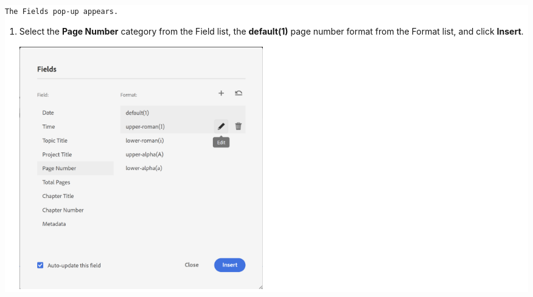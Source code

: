    The Fields pop-up appears.

1. Select the **Page Number** category from the Field list, the **default(1)** page number format from the Format list, and click **Insert**.

    <img src="./assets/insert-page-number-field.svg" width="400">
    
    <img src="./assets/transparent-background.png" width="30">
    